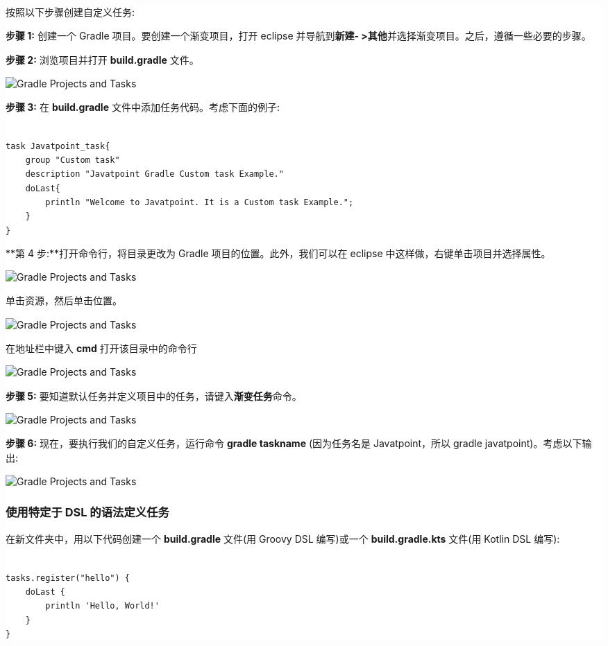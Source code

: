 按照以下步骤创建自定义任务:

**步骤 1:** 创建一个 Gradle 项目。要创建一个渐变项目，打开 eclipse 并导航到**新建- >其他**并选择渐变项目。之后，遵循一些必要的步骤。

**步骤 2:** 浏览项目并打开 **build.gradle** 文件。

![Gradle Projects and Tasks](../Images/91eff06430dee17bdb92571d6d486127.png)

**步骤 3:** 在 **build.gradle** 文件中添加任务代码。考虑下面的例子:

```

task Javatpoint_task{
	group "Custom task"
	description "Javatpoint Gradle Custom task Example."
	doLast{
		println "Welcome to Javatpoint. It is a Custom task Example.";
	}
}

```

**第 4 步:**打开命令行，将目录更改为 Gradle 项目的位置。此外，我们可以在 eclipse 中这样做，右键单击项目并选择属性。

![Gradle Projects and Tasks](../Images/861ab693700242025ce53c7f21ea9bda.png)

单击资源，然后单击位置。

![Gradle Projects and Tasks](../Images/b6ea908d960be174fae96804d1c85d9d.png)

在地址栏中键入 **cmd** 打开该目录中的命令行

![Gradle Projects and Tasks](../Images/5c5f3668f6beb1398e0490fa71f640eb.png)

**步骤 5:** 要知道默认任务并定义项目中的任务，请键入**渐变任务**命令。

![Gradle Projects and Tasks](../Images/73764c772d40f19e0eb9af5060670deb.png)

**步骤 6:** 现在，要执行我们的自定义任务，运行命令 **gradle taskname** (因为任务名是 Javatpoint，所以 gradle javatpoint)。考虑以下输出:

![Gradle Projects and Tasks](../Images/4abcdced8dbc233636e79d99b3ab7b3e.png)

### 使用特定于 DSL 的语法定义任务

在新文件夹中，用以下代码创建一个 **build.gradle** 文件(用 Groovy DSL 编写)或一个 **build.gradle.kts** 文件(用 Kotlin DSL 编写):

```

tasks.register("hello") { 
    doLast { 
        println 'Hello, World!'
    }
}

```
